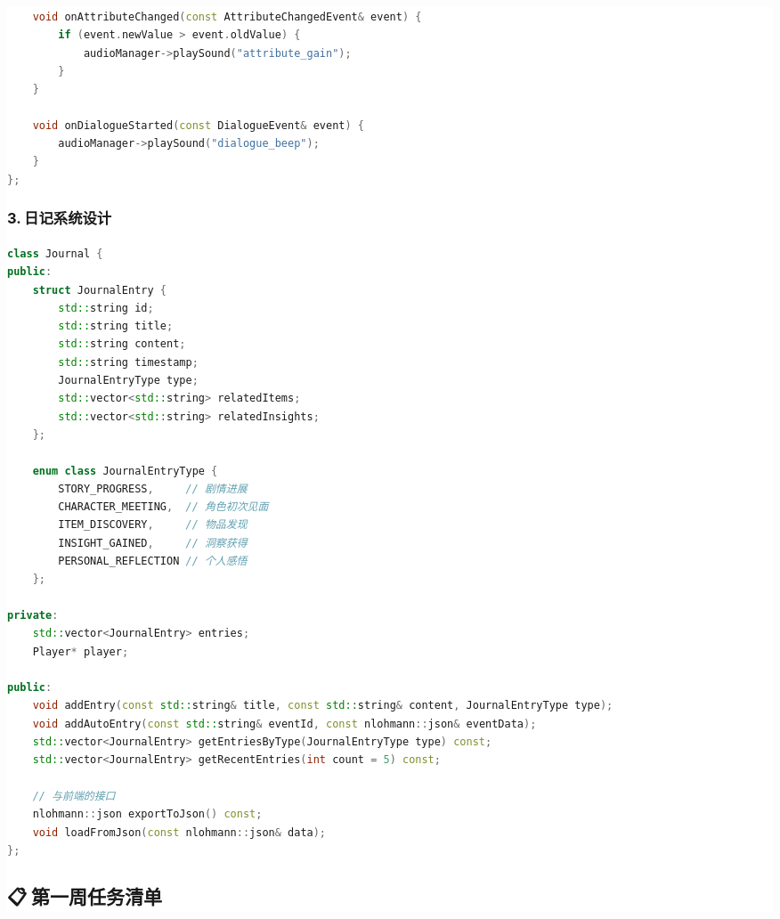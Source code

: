 ```cpp
    void onAttributeChanged(const AttributeChangedEvent& event) {
        if (event.newValue > event.oldValue) {
            audioManager->playSound("attribute_gain");
        }
    }
    
    void onDialogueStarted(const DialogueEvent& event) {
        audioManager->playSound("dialogue_beep");
    }
};
```

### 3. 日记系统设计
```cpp
class Journal {
public:
    struct JournalEntry {
        std::string id;
        std::string title;
        std::string content;
        std::string timestamp;
        JournalEntryType type;
        std::vector<std::string> relatedItems;
        std::vector<std::string> relatedInsights;
    };
    
    enum class JournalEntryType {
        STORY_PROGRESS,     // 剧情进展
        CHARACTER_MEETING,  // 角色初次见面
        ITEM_DISCOVERY,     // 物品发现
        INSIGHT_GAINED,     // 洞察获得
        PERSONAL_REFLECTION // 个人感悟
    };

private:
    std::vector<JournalEntry> entries;
    Player* player;

public:
    void addEntry(const std::string& title, const std::string& content, JournalEntryType type);
    void addAutoEntry(const std::string& eventId, const nlohmann::json& eventData);
    std::vector<JournalEntry> getEntriesByType(JournalEntryType type) const;
    std::vector<JournalEntry> getRecentEntries(int count = 5) const;
    
    // 与前端的接口
    nlohmann::json exportToJson() const;
    void loadFromJson(const nlohmann::json& data);
};
```

## 📋 第一周任务清单
